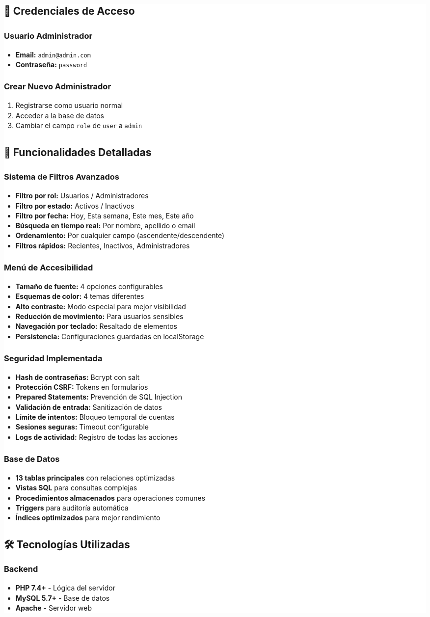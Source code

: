 ## 🔑 Credenciales de Acceso

### Usuario Administrador
- **Email:** `admin@admin.com`
- **Contraseña:** `password`

### Crear Nuevo Administrador
1. Registrarse como usuario normal
2. Acceder a la base de datos
3. Cambiar el campo `role` de `user` a `admin`

## 🎯 Funcionalidades Detalladas

### Sistema de Filtros Avanzados
- **Filtro por rol:** Usuarios / Administradores
- **Filtro por estado:** Activos / Inactivos
- **Filtro por fecha:** Hoy, Esta semana, Este mes, Este año
- **Búsqueda en tiempo real:** Por nombre, apellido o email
- **Ordenamiento:** Por cualquier campo (ascendente/descendente)
- **Filtros rápidos:** Recientes, Inactivos, Administradores

### Menú de Accesibilidad
- **Tamaño de fuente:** 4 opciones configurables
- **Esquemas de color:** 4 temas diferentes
- **Alto contraste:** Modo especial para mejor visibilidad
- **Reducción de movimiento:** Para usuarios sensibles
- **Navegación por teclado:** Resaltado de elementos
- **Persistencia:** Configuraciones guardadas en localStorage

### Seguridad Implementada
- **Hash de contraseñas:** Bcrypt con salt
- **Protección CSRF:** Tokens en formularios
- **Prepared Statements:** Prevención de SQL Injection
- **Validación de entrada:** Sanitización de datos
- **Límite de intentos:** Bloqueo temporal de cuentas
- **Sesiones seguras:** Timeout configurable
- **Logs de actividad:** Registro de todas las acciones

### Base de Datos
- **13 tablas principales** con relaciones optimizadas
- **Vistas SQL** para consultas complejas
- **Procedimientos almacenados** para operaciones comunes
- **Triggers** para auditoría automática
- **Índices optimizados** para mejor rendimiento

## 🛠️ Tecnologías Utilizadas

### Backend
- **PHP 7.4+** - Lógica del servidor
- **MySQL 5.7+** - Base de datos
- **Apache** - Servidor web

